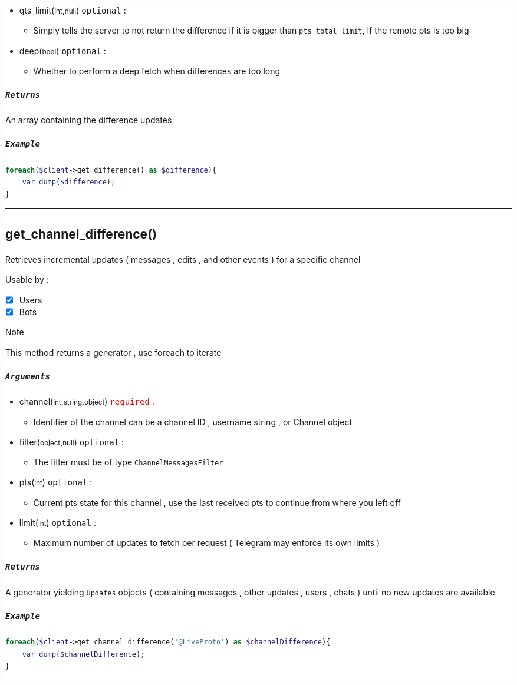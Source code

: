 - qts_limit(<small>int</small>,<small>null</small>) <kbd onclick = "alert('default : null')">optional</kbd> :
  - Simply tells the server to not return the difference if it is bigger than `pts_total_limit`, If the remote pts is too big

- deep(<small>bool</small>) <kbd onclick = "alert('default : false')">optional</kbd> :
  - Whether to perform a deep fetch when differences are too long

##### <pre>Returns</pre>
An array containing the difference updates

##### <pre>Example</pre>
```php
foreach($client->get_difference() as $difference){
	var_dump($difference);
}
```

---

## get_channel_difference()

Retrieves incremental updates ( messages , edits , and other events ) for a specific channel

Usable by :
- [x] Users
- [x] Bots

> [!NOTE]
> This method returns a generator , use foreach to iterate

##### <pre>Arguments</pre>
- channel(<small>int</small>,<small>string</small>,<small>object</small>) <kbd style="color : red">required</kbd> :
  - Identifier of the channel can be a channel ID , username string , or Channel object

- filter(<small>object</small>,<small>null</small>) <kbd onclick = "alert('default : null')">optional</kbd> :
  - The filter must be of type `ChannelMessagesFilter`

- pts(<small>int</small>) <kbd onclick = "alert('default : 1')">optional</kbd> :
  - Current pts state for this channel , use the last received pts to continue from where you left off

- limit(<small>int</small>) <kbd onclick = "alert('default : 0x7fffffff')">optional</kbd> :
  - Maximum number of updates to fetch per request ( Telegram may enforce its own limits )

##### <pre>Returns</pre>
A generator yielding `Updates` objects ( containing messages , other updates , users , chats ) until no new updates are available

##### <pre>Example</pre>
```php
foreach($client->get_channel_difference('@LiveProto') as $channelDifference){
	var_dump($channelDifference);
}
```

---